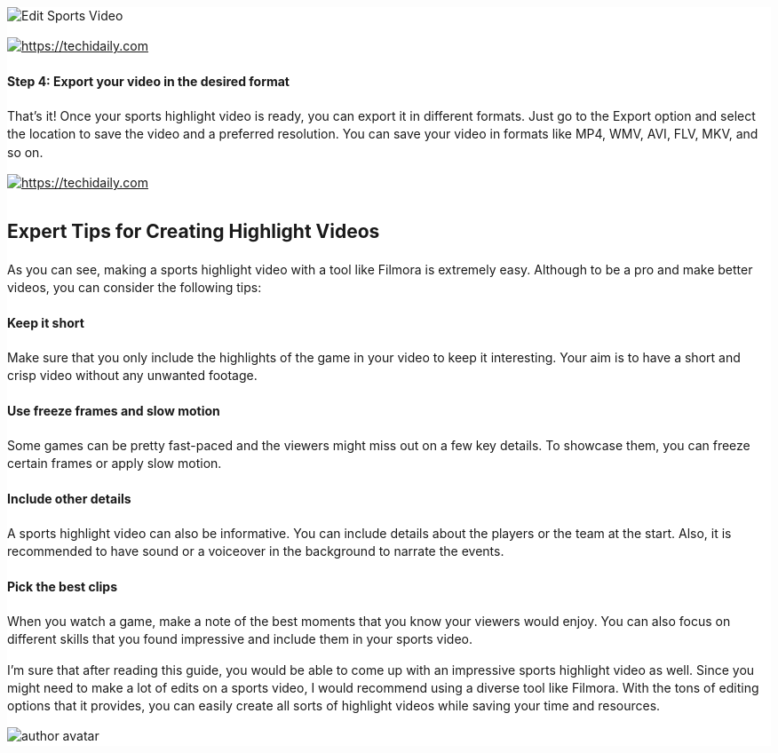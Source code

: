 ![Edit Sports Video](https://images.wondershare.com/filmora/article-images/edit-sports-video-4.jpg)


<a href="https://ephamedtechinc.pxf.io/c/5597632/2136615/26400" target="_top" id="2136615">
  <img src="//a.impactradius-go.com/display-ad/26400-2136615" border="0" alt="https://techidaily.com" width="728" height="90"/>
</a>
<img height="0" width="0" src="https://ephamedtechinc.pxf.io/i/5597632/2136615/26400" style="position:absolute;visibility:hidden;" border="0" />

#### Step 4: Export your video in the desired format

That’s it! Once your sports highlight video is ready, you can export it in different formats. Just go to the Export option and select the location to save the video and a preferred resolution. You can save your video in formats like MP4, WMV, AVI, FLV, MKV, and so on.


<a href="https://bluettius.sjv.io/c/5597632/2139121/17108" target="_top" id="2139121">
  <img src="//a.impactradius-go.com/display-ad/17108-2139121" border="0" alt="https://techidaily.com" width="320" height="90"/>
</a>
<img height="0" width="0" src="https://bluettius.sjv.io/i/5597632/2139121/17108" style="position:absolute;visibility:hidden;" border="0" />

## Expert Tips for Creating Highlight Videos

As you can see, making a sports highlight video with a tool like Filmora is extremely easy. Although to be a pro and make better videos, you can consider the following tips:

#### Keep it short

Make sure that you only include the highlights of the game in your video to keep it interesting. Your aim is to have a short and crisp video without any unwanted footage.

#### Use freeze frames and slow motion

Some games can be pretty fast-paced and the viewers might miss out on a few key details. To showcase them, you can freeze certain frames or apply slow motion.

#### Include other details

A sports highlight video can also be informative. You can include details about the players or the team at the start. Also, it is recommended to have sound or a voiceover in the background to narrate the events.

#### Pick the best clips

When you watch a game, make a note of the best moments that you know your viewers would enjoy. You can also focus on different skills that you found impressive and include them in your sports video.

I’m sure that after reading this guide, you would be able to come up with an impressive sports highlight video as well. Since you might need to make a lot of edits on a sports video, I would recommend using a diverse tool like Filmora. With the tons of editing options that it provides, you can easily create all sorts of highlight videos while saving your time and resources.

![author avatar](https://images.wondershare.com/filmora/article-images/richard-bennett.jpg)
